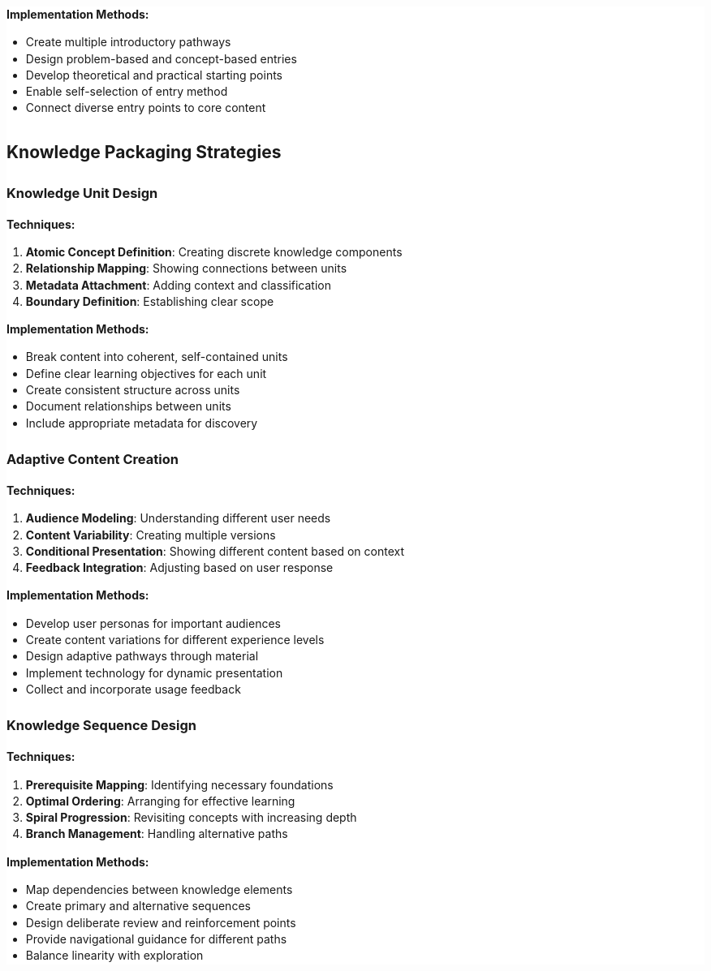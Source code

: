 **Implementation Methods:**
- Create multiple introductory pathways
- Design problem-based and concept-based entries
- Develop theoretical and practical starting points
- Enable self-selection of entry method
- Connect diverse entry points to core content

## Knowledge Packaging Strategies

### Knowledge Unit Design

**Techniques:**
1. **Atomic Concept Definition**: Creating discrete knowledge components
2. **Relationship Mapping**: Showing connections between units
3. **Metadata Attachment**: Adding context and classification
4. **Boundary Definition**: Establishing clear scope

**Implementation Methods:**
- Break content into coherent, self-contained units
- Define clear learning objectives for each unit
- Create consistent structure across units
- Document relationships between units
- Include appropriate metadata for discovery

### Adaptive Content Creation

**Techniques:**
1. **Audience Modeling**: Understanding different user needs
2. **Content Variability**: Creating multiple versions
3. **Conditional Presentation**: Showing different content based on context
4. **Feedback Integration**: Adjusting based on user response

**Implementation Methods:**
- Develop user personas for important audiences
- Create content variations for different experience levels
- Design adaptive pathways through material
- Implement technology for dynamic presentation
- Collect and incorporate usage feedback

### Knowledge Sequence Design

**Techniques:**
1. **Prerequisite Mapping**: Identifying necessary foundations
2. **Optimal Ordering**: Arranging for effective learning
3. **Spiral Progression**: Revisiting concepts with increasing depth
4. **Branch Management**: Handling alternative paths

**Implementation Methods:**
- Map dependencies between knowledge elements
- Create primary and alternative sequences
- Design deliberate review and reinforcement points
- Provide navigational guidance for different paths
- Balance linearity with exploration
